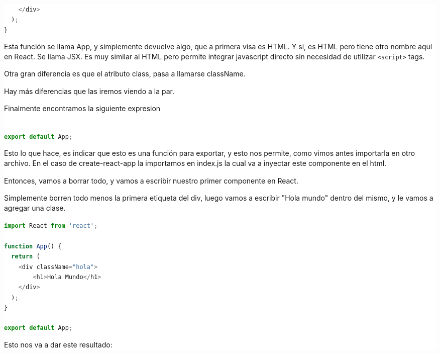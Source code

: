```javascript
    </div>
  );
}

````

Esta función se llama App, y simplemente devuelve algo, que a primera visa es HTML. Y si, es HTML pero tiene otro nombre aquí en React. Se llama JSX. Es muy similar al HTML pero permite integrar javascript directo sin necesidad de utilizar  ` <script> `  tags. 

Otra gran diferencia es que el atributo class, pasa a llamarse className.

Hay más diferencias que las iremos viendo a la par. 

Finalmente encontramos la siguiente expresion

```javascript 

export default App;

```

Esto lo que hace, es indicar que esto es una función para exportar, y esto nos permite, como vimos antes importarla en otro archivo. En el caso de create-react-app la importamos en index.js la cual va a inyectar este componente en el html.

Entonces, vamos a borrar todo, y vamos a escribir nuestro primer componente en React.


Simplemente borren todo menos la primera etiqueta del div, luego vamos a escribir "Hola mundo" dentro del mismo, y le vamos a agregar una clase.

```javascript
import React from 'react';

function App() {
  return (
    <div className="hola">
        <h1>Hola Mundo</h1>
    </div>
  );
}

export default App;

```

Esto nos va a dar este resultado: